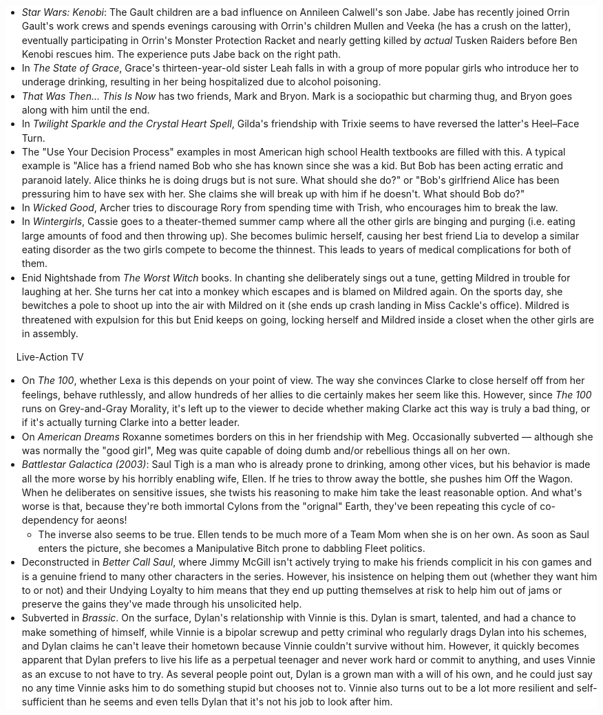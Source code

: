 -   _Star Wars: Kenobi_: The Gault children are a bad influence on Annileen Calwell's son Jabe. Jabe has recently joined Orrin Gault's work crews and spends evenings carousing with Orrin's children Mullen and Veeka (he has a crush on the latter), eventually participating in Orrin's Monster Protection Racket and nearly getting killed by _actual_ Tusken Raiders before Ben Kenobi rescues him. The experience puts Jabe back on the right path.
-   In _The State of Grace_, Grace's thirteen-year-old sister Leah falls in with a group of more popular girls who introduce her to underage drinking, resulting in her being hospitalized due to alcohol poisoning.
-   _That Was Then... This Is Now_ has two friends, Mark and Bryon. Mark is a sociopathic but charming thug, and Bryon goes along with him until the end.
-   In _Twilight Sparkle and the Crystal Heart Spell_, Gilda's friendship with Trixie seems to have reversed the latter's Heel–Face Turn.
-   The "Use Your Decision Process" examples in most American high school Health textbooks are filled with this. A typical example is "Alice has a friend named Bob who she has known since she was a kid. But Bob has been acting erratic and paranoid lately. Alice thinks he is doing drugs but is not sure. What should she do?" or "Bob's girlfriend Alice has been pressuring him to have sex with her. She claims she will break up with him if he doesn't. What should Bob do?"
-   In _Wicked Good_, Archer tries to discourage Rory from spending time with Trish, who encourages him to break the law.
-   In _Wintergirls_, Cassie goes to a theater-themed summer camp where all the other girls are binging and purging (i.e. eating large amounts of food and then throwing up). She becomes bulimic herself, causing her best friend Lia to develop a similar eating disorder as the two girls compete to become the thinnest. This leads to years of medical complications for both of them.
-   Enid Nightshade from _The Worst Witch_ books. In chanting she deliberately sings out a tune, getting Mildred in trouble for laughing at her. She turns her cat into a monkey which escapes and is blamed on Mildred again. On the sports day, she bewitches a pole to shoot up into the air with Mildred on it (she ends up crash landing in Miss Cackle's office). Mildred is threatened with expulsion for this but Enid keeps on going, locking herself and Mildred inside a closet when the other girls are in assembly.

    Live-Action TV 

-   On _The 100_, whether Lexa is this depends on your point of view. The way she convinces Clarke to close herself off from her feelings, behave ruthlessly, and allow hundreds of her allies to die certainly makes her seem like this. However, since _The 100_ runs on Grey-and-Gray Morality, it's left up to the viewer to decide whether making Clarke act this way is truly a bad thing, or if it's actually turning Clarke into a better leader.
-   On _American Dreams_ Roxanne sometimes borders on this in her friendship with Meg. Occasionally subverted — although she was normally the "good girl", Meg was quite capable of doing dumb and/or rebellious things all on her own.
-   _Battlestar Galactica (2003)_: Saul Tigh is a man who is already prone to drinking, among other vices, but his behavior is made all the more worse by his horribly enabling wife, Ellen. If he tries to throw away the bottle, she pushes him Off the Wagon. When he deliberates on sensitive issues, she twists his reasoning to make him take the least reasonable option. And what's worse is that, because they're both immortal Cylons from the "orignal" Earth, they've been repeating this cycle of co-dependency for aeons!
    -   The inverse also seems to be true. Ellen tends to be much more of a Team Mom when she is on her own. As soon as Saul enters the picture, she becomes a Manipulative Bitch prone to dabbling Fleet politics.
-   Deconstructed in _Better Call Saul_, where Jimmy McGill isn't actively trying to make his friends complicit in his con games and is a genuine friend to many other characters in the series. However, his insistence on helping them out (whether they want him to or not) and their Undying Loyalty to him means that they end up putting themselves at risk to help him out of jams or preserve the gains they've made through his unsolicited help.
-   Subverted in _Brassic_. On the surface, Dylan's relationship with Vinnie is this. Dylan is smart, talented, and had a chance to make something of himself, while Vinnie is a bipolar screwup and petty criminal who regularly drags Dylan into his schemes, and Dylan claims he can't leave their hometown because Vinnie couldn't survive without him. However, it quickly becomes apparent that Dylan prefers to live his life as a perpetual teenager and never work hard or commit to anything, and uses Vinnie as an excuse to not have to try. As several people point out, Dylan is a grown man with a will of his own, and he could just say no any time Vinnie asks him to do something stupid but chooses not to. Vinnie also turns out to be a lot more resilient and self-sufficient than he seems and even tells Dylan that it's not his job to look after him.